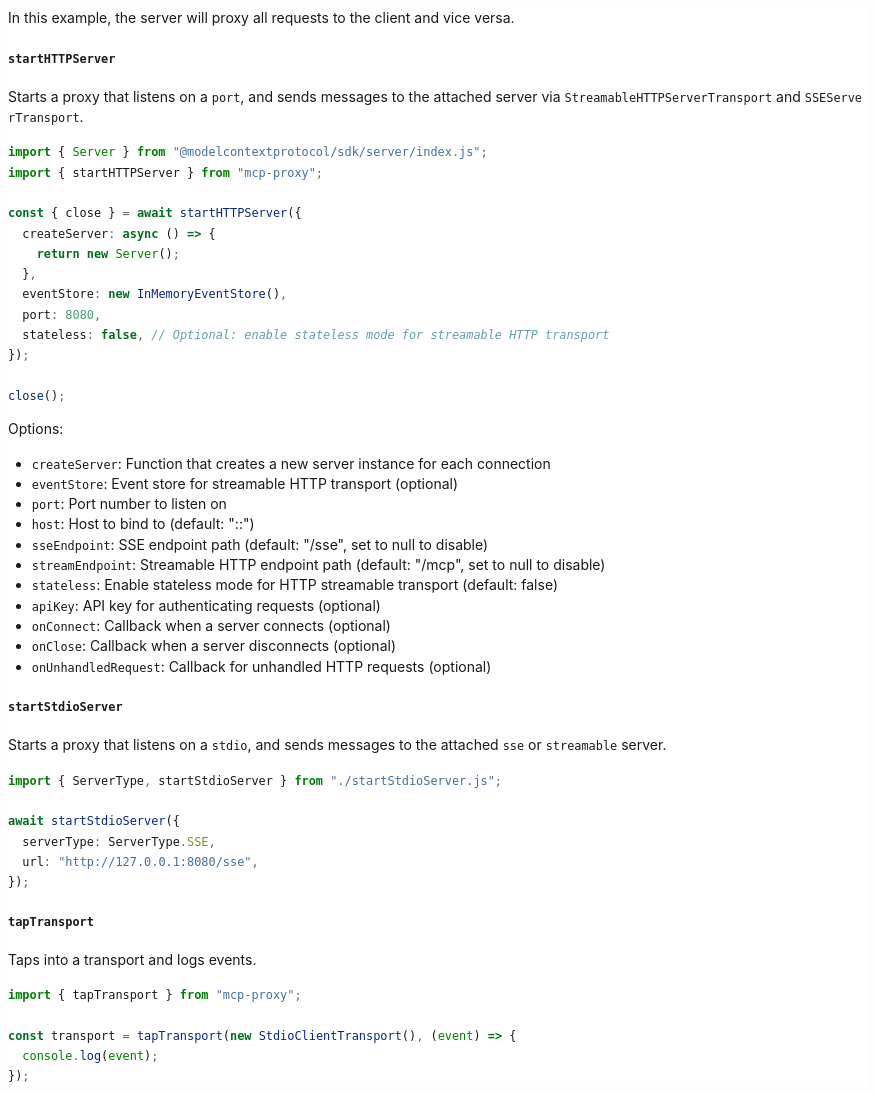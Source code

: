 In this example, the server will proxy all requests to the client and vice versa.

#### `startHTTPServer`

Starts a proxy that listens on a `port`, and sends messages to the attached server via `StreamableHTTPServerTransport` and `SSEServerTransport`.

```ts
import { Server } from "@modelcontextprotocol/sdk/server/index.js";
import { startHTTPServer } from "mcp-proxy";

const { close } = await startHTTPServer({
  createServer: async () => {
    return new Server();
  },
  eventStore: new InMemoryEventStore(),
  port: 8080,
  stateless: false, // Optional: enable stateless mode for streamable HTTP transport
});

close();
```

Options:

- `createServer`: Function that creates a new server instance for each connection
- `eventStore`: Event store for streamable HTTP transport (optional)
- `port`: Port number to listen on
- `host`: Host to bind to (default: "::")
- `sseEndpoint`: SSE endpoint path (default: "/sse", set to null to disable)
- `streamEndpoint`: Streamable HTTP endpoint path (default: "/mcp", set to null to disable)
- `stateless`: Enable stateless mode for HTTP streamable transport (default: false)
- `apiKey`: API key for authenticating requests (optional)
- `onConnect`: Callback when a server connects (optional)
- `onClose`: Callback when a server disconnects (optional)
- `onUnhandledRequest`: Callback for unhandled HTTP requests (optional)

#### `startStdioServer`

Starts a proxy that listens on a `stdio`, and sends messages to the attached `sse` or `streamable` server.

```ts
import { ServerType, startStdioServer } from "./startStdioServer.js";

await startStdioServer({
  serverType: ServerType.SSE,
  url: "http://127.0.0.1:8080/sse",
});
```

#### `tapTransport`

Taps into a transport and logs events.

```ts
import { tapTransport } from "mcp-proxy";

const transport = tapTransport(new StdioClientTransport(), (event) => {
  console.log(event);
});
```
